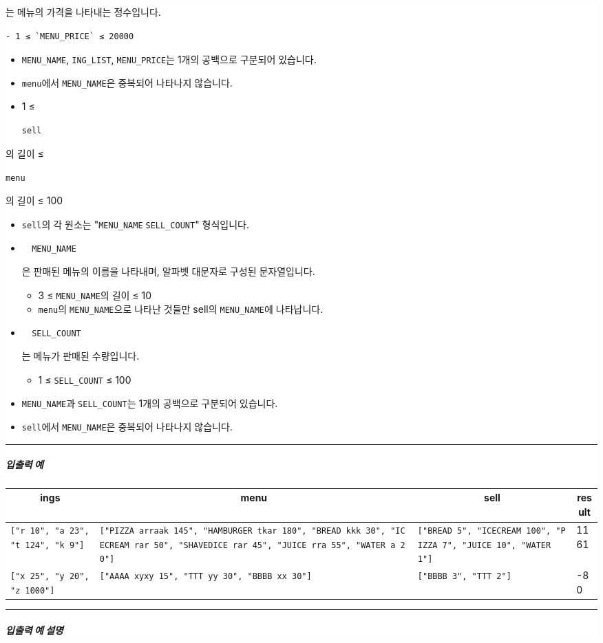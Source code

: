   는 메뉴의 가격을 나타내는 정수입니다.

    - 1 ≤ `MENU_PRICE` ≤ 20000

- `MENU_NAME`, `ING_LIST`, `MENU_PRICE`는 1개의 공백으로 구분되어 있습니다.

- `menu`에서 `MENU_NAME`은 중복되어 나타나지 않습니다.

- 1 ≤



  ```
  sell
  ```

의 길이 ≤



  ```
  menu
  ```

의 길이 ≤ 100

- `sell`의 각 원소는 "`MENU_NAME` `SELL_COUNT`" 형식입니다.

- ```
    MENU_NAME
    ```

  은 판매된 메뉴의 이름을 나타내며, 알파벳 대문자로 구성된 문자열입니다.

    - 3 ≤ `MENU_NAME`의 길이 ≤ 10
    - `menu`의 `MENU_NAME`으로 나타난 것들만 sell의 `MENU_NAME`에 나타납니다.

- ```
    SELL_COUNT
    ```

  는 메뉴가 판매된 수량입니다.

    - 1 ≤ `SELL_COUNT` ≤ 100

- `MENU_NAME`과 `SELL_COUNT`는 1개의 공백으로 구분되어 있습니다.

- `sell`에서 `MENU_NAME`은 중복되어 나타나지 않습니다.

------

##### 입출력 예

| ings                               | menu                                                         | sell                                                         | result |
| ---------------------------------- | ------------------------------------------------------------ | ------------------------------------------------------------ | ------ |
| `["r 10", "a 23", "t 124", "k 9"]` | `["PIZZA arraak 145", "HAMBURGER tkar 180", "BREAD kkk 30", "ICECREAM rar 50", "SHAVEDICE rar 45", "JUICE rra 55", "WATER a 20"]` | `["BREAD 5", "ICECREAM 100", "PIZZA 7", "JUICE 10", "WATER 1"]` | 1161   |
| `["x 25", "y 20", "z 1000"]`       | `["AAAA xyxy 15", "TTT yy 30", "BBBB xx 30"]`                | `["BBBB 3", "TTT 2"]`                                        | -80    |

------

##### 입출력 예 설명
